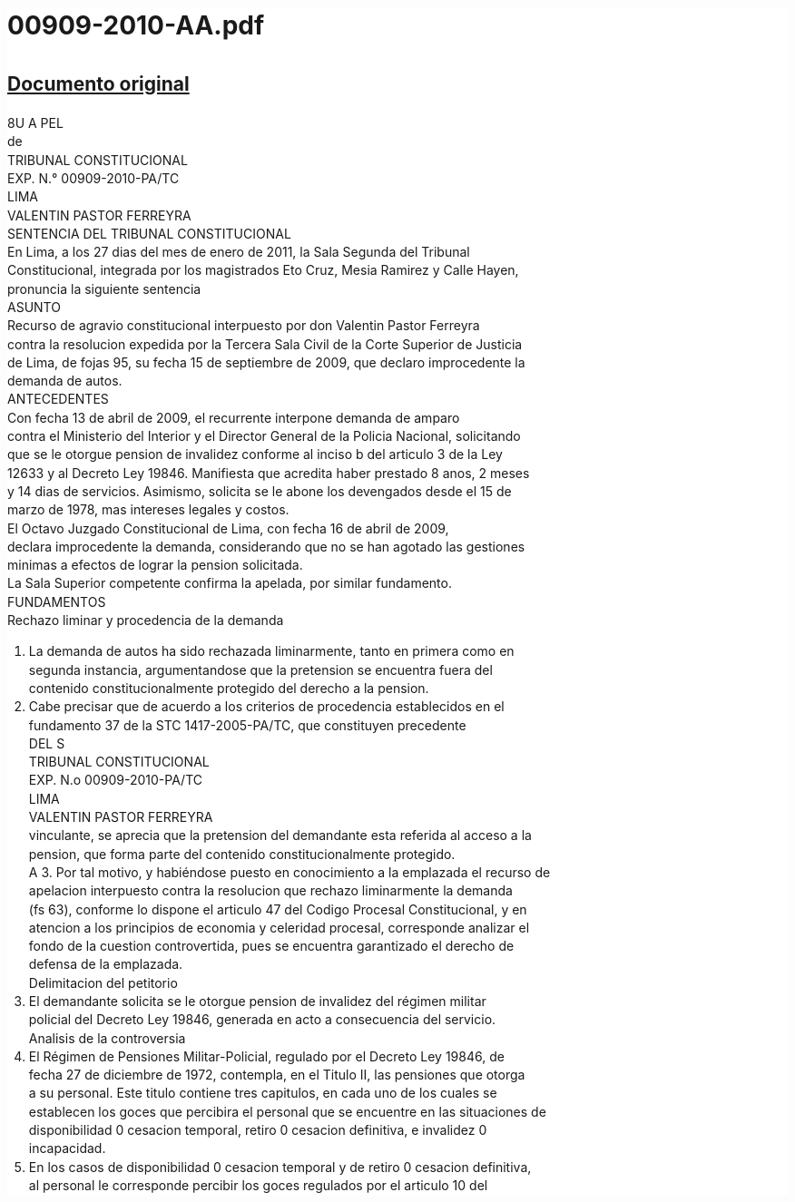 
00909-2010-AA.pdf
=================
  
[Documento original](https://tc.gob.pe/jurisprudencia/2011/00909-2010-AA.pdf)  
---  
8U A PEL  
de  
TRIBUNAL CONSTITUCIONAL  
EXP. N.° 00909-2010-PA/TC  
LIMA  
VALENTIN PASTOR FERREYRA  
SENTENCIA DEL TRIBUNAL CONSTITUCIONAL  
En Lima, a los 27 dias del mes de enero de 2011, la Sala Segunda del Tribunal  
Constitucional, integrada por los magistrados Eto Cruz, Mesia Ramirez y Calle Hayen,  
pronuncia la siguiente sentencia  
ASUNTO  
Recurso de agravio constitucional interpuesto por don Valentin Pastor Ferreyra  
contra la resolucion expedida por la Tercera Sala Civil de la Corte Superior de Justicia  
de Lima, de fojas 95, su fecha 15 de septiembre de 2009, que declaro improcedente la  
demanda de autos.  
ANTECEDENTES  
Con fecha 13 de abril de 2009, el recurrente interpone demanda de amparo  
contra el Ministerio del Interior y el Director General de la Policia Nacional, solicitando  
que se le otorgue pension de invalidez conforme al inciso b del articulo 3 de la Ley  
12633 y al Decreto Ley 19846. Manifiesta que acredita haber prestado 8 anos, 2 meses  
y 14 dias de servicios. Asimismo, solicita se le abone los devengados desde el 15 de  
marzo de 1978, mas intereses legales y costos.  
El Octavo Juzgado Constitucional de Lima, con fecha 16 de abril de 2009,  
declara improcedente la demanda, considerando que no se han agotado las gestiones  
minimas a efectos de lograr la pension solicitada.  
La Sala Superior competente confirma la apelada, por similar fundamento.  
FUNDAMENTOS  
Rechazo liminar y procedencia de la demanda  
1. La demanda de autos ha sido rechazada liminarmente, tanto en primera como en  
segunda instancia, argumentandose que la pretension se encuentra fuera del  
contenido constitucionalmente protegido del derecho a la pension.  
2. Cabe precisar que de acuerdo a los criterios de procedencia establecidos en el  
fundamento 37 de la STC 1417-2005-PA/TC, que constituyen precedente  
DEL S  
TRIBUNAL CONSTITUCIONAL  
EXP. N.o 00909-2010-PA/TC  
LIMA  
VALENTIN PASTOR FERREYRA  
vinculante, se aprecia que la pretension del demandante esta referida al acceso a la  
pension, que forma parte del contenido constitucionalmente protegido.  
A 3. Por tal motivo, y habiéndose puesto en conocimiento a la emplazada el recurso de  
apelacion interpuesto contra la resolucion que rechazo liminarmente la demanda  
(fs 63), conforme lo dispone el articulo 47 del Codigo Procesal Constitucional, y en  
atencion a los principios de economia y celeridad procesal, corresponde analizar el  
fondo de la cuestion controvertida, pues se encuentra garantizado el derecho de  
defensa de la emplazada.  
Delimitacion del petitorio  
4. El demandante solicita se le otorgue pension de invalidez del régimen militar  
policial del Decreto Ley 19846, generada en acto a consecuencia del servicio.  
Analisis de la controversia  
5. El Régimen de Pensiones Militar-Policial, regulado por el Decreto Ley 19846, de  
fecha 27 de diciembre de 1972, contempla, en el Titulo II, las pensiones que otorga  
a su personal. Este titulo contiene tres capitulos, en cada uno de los cuales se  
establecen los goces que percibira el personal que se encuentre en las situaciones de  
disponibilidad 0 cesacion temporal, retiro 0 cesacion definitiva, e invalidez 0  
incapacidad.  
6. En los casos de disponibilidad 0 cesacion temporal y de retiro 0 cesacion definitiva,  
al personal le corresponde percibir los goces regulados por el articulo 10 del  